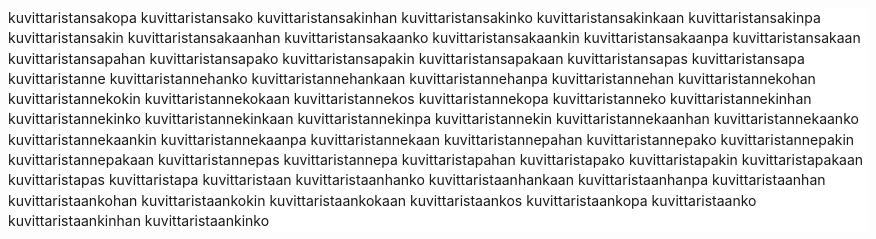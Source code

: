 kuvittaristansakopa
kuvittaristansako
kuvittaristansakinhan
kuvittaristansakinko
kuvittaristansakinkaan
kuvittaristansakinpa
kuvittaristansakin
kuvittaristansakaanhan
kuvittaristansakaanko
kuvittaristansakaankin
kuvittaristansakaanpa
kuvittaristansakaan
kuvittaristansapahan
kuvittaristansapako
kuvittaristansapakin
kuvittaristansapakaan
kuvittaristansapas
kuvittaristansapa
kuvittaristanne
kuvittaristannehanko
kuvittaristannehankaan
kuvittaristannehanpa
kuvittaristannehan
kuvittaristannekohan
kuvittaristannekokin
kuvittaristannekokaan
kuvittaristannekos
kuvittaristannekopa
kuvittaristanneko
kuvittaristannekinhan
kuvittaristannekinko
kuvittaristannekinkaan
kuvittaristannekinpa
kuvittaristannekin
kuvittaristannekaanhan
kuvittaristannekaanko
kuvittaristannekaankin
kuvittaristannekaanpa
kuvittaristannekaan
kuvittaristannepahan
kuvittaristannepako
kuvittaristannepakin
kuvittaristannepakaan
kuvittaristannepas
kuvittaristannepa
kuvittaristapahan
kuvittaristapako
kuvittaristapakin
kuvittaristapakaan
kuvittaristapas
kuvittaristapa
kuvittaristaan
kuvittaristaanhanko
kuvittaristaanhankaan
kuvittaristaanhanpa
kuvittaristaanhan
kuvittaristaankohan
kuvittaristaankokin
kuvittaristaankokaan
kuvittaristaankos
kuvittaristaankopa
kuvittaristaanko
kuvittaristaankinhan
kuvittaristaankinko